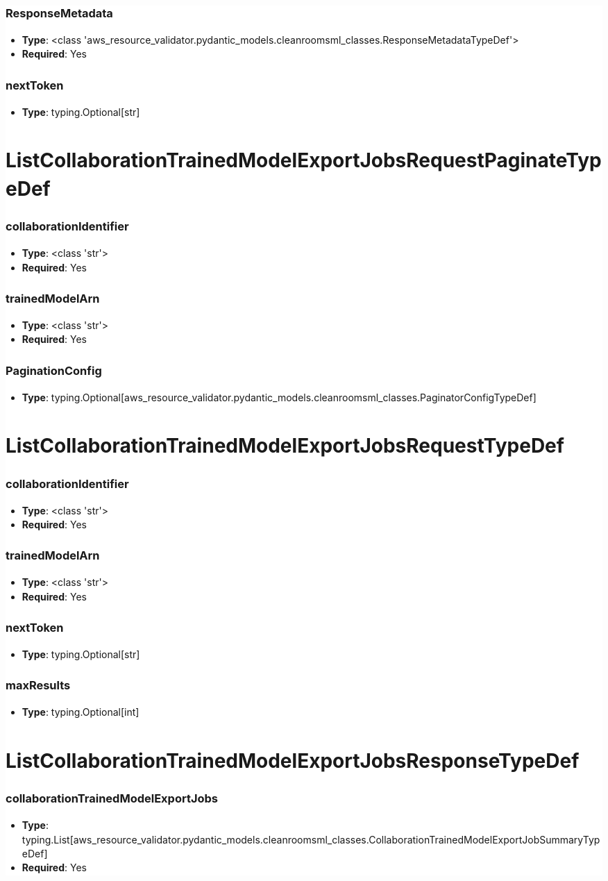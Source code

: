 ### ResponseMetadata
- **Type**: <class 'aws_resource_validator.pydantic_models.cleanroomsml_classes.ResponseMetadataTypeDef'>
- **Required**: Yes

### nextToken
- **Type**: typing.Optional[str]


# ListCollaborationTrainedModelExportJobsRequestPaginateTypeDef

### collaborationIdentifier
- **Type**: <class 'str'>
- **Required**: Yes

### trainedModelArn
- **Type**: <class 'str'>
- **Required**: Yes

### PaginationConfig
- **Type**: typing.Optional[aws_resource_validator.pydantic_models.cleanroomsml_classes.PaginatorConfigTypeDef]


# ListCollaborationTrainedModelExportJobsRequestTypeDef

### collaborationIdentifier
- **Type**: <class 'str'>
- **Required**: Yes

### trainedModelArn
- **Type**: <class 'str'>
- **Required**: Yes

### nextToken
- **Type**: typing.Optional[str]

### maxResults
- **Type**: typing.Optional[int]


# ListCollaborationTrainedModelExportJobsResponseTypeDef

### collaborationTrainedModelExportJobs
- **Type**: typing.List[aws_resource_validator.pydantic_models.cleanroomsml_classes.CollaborationTrainedModelExportJobSummaryTypeDef]
- **Required**: Yes
